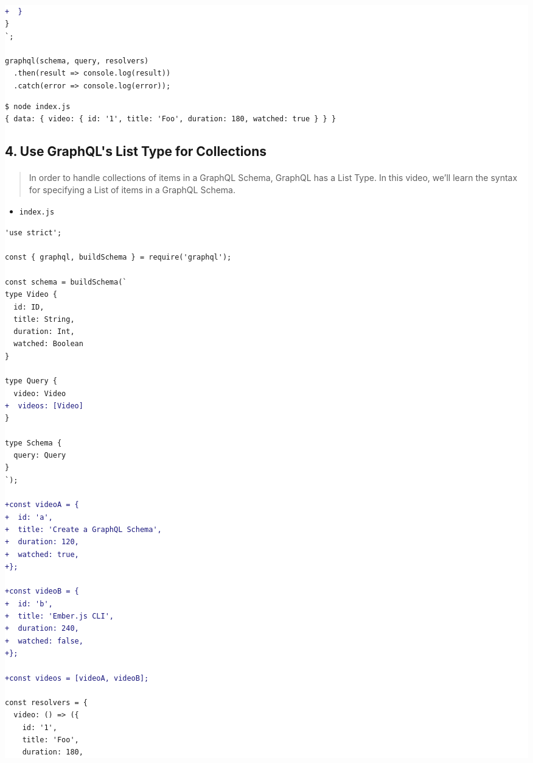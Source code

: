 ```diff
+  }
}
`;

graphql(schema, query, resolvers)
  .then(result => console.log(result))
  .catch(error => console.log(error));
```

```shell
$ node index.js
{ data: { video: { id: '1', title: 'Foo', duration: 180, watched: true } } }
```

## 4. Use GraphQL's List Type for Collections

> In order to handle collections of items in a GraphQL Schema, GraphQL has a List Type. In this video, we’ll learn the syntax for specifying a List of items in a GraphQL Schema.

* `index.js`

```diff
'use strict';

const { graphql, buildSchema } = require('graphql');

const schema = buildSchema(`
type Video {
  id: ID,
  title: String,
  duration: Int,
  watched: Boolean
}

type Query {
  video: Video
+  videos: [Video]
}

type Schema {
  query: Query
}
`);

+const videoA = {
+  id: 'a',
+  title: 'Create a GraphQL Schema',
+  duration: 120,
+  watched: true,
+};

+const videoB = {
+  id: 'b',
+  title: 'Ember.js CLI',
+  duration: 240,
+  watched: false,
+};

+const videos = [videoA, videoB];

const resolvers = {
  video: () => ({
    id: '1',
    title: 'Foo',
    duration: 180,
```